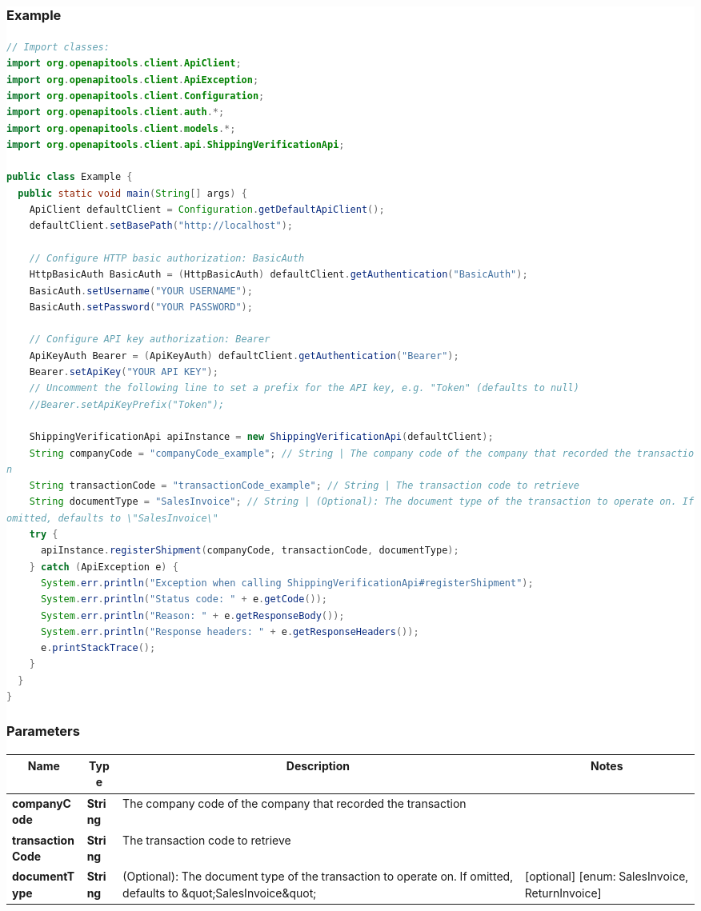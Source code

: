 ### Example
```java
// Import classes:
import org.openapitools.client.ApiClient;
import org.openapitools.client.ApiException;
import org.openapitools.client.Configuration;
import org.openapitools.client.auth.*;
import org.openapitools.client.models.*;
import org.openapitools.client.api.ShippingVerificationApi;

public class Example {
  public static void main(String[] args) {
    ApiClient defaultClient = Configuration.getDefaultApiClient();
    defaultClient.setBasePath("http://localhost");
    
    // Configure HTTP basic authorization: BasicAuth
    HttpBasicAuth BasicAuth = (HttpBasicAuth) defaultClient.getAuthentication("BasicAuth");
    BasicAuth.setUsername("YOUR USERNAME");
    BasicAuth.setPassword("YOUR PASSWORD");

    // Configure API key authorization: Bearer
    ApiKeyAuth Bearer = (ApiKeyAuth) defaultClient.getAuthentication("Bearer");
    Bearer.setApiKey("YOUR API KEY");
    // Uncomment the following line to set a prefix for the API key, e.g. "Token" (defaults to null)
    //Bearer.setApiKeyPrefix("Token");

    ShippingVerificationApi apiInstance = new ShippingVerificationApi(defaultClient);
    String companyCode = "companyCode_example"; // String | The company code of the company that recorded the transaction
    String transactionCode = "transactionCode_example"; // String | The transaction code to retrieve
    String documentType = "SalesInvoice"; // String | (Optional): The document type of the transaction to operate on. If omitted, defaults to \"SalesInvoice\"
    try {
      apiInstance.registerShipment(companyCode, transactionCode, documentType);
    } catch (ApiException e) {
      System.err.println("Exception when calling ShippingVerificationApi#registerShipment");
      System.err.println("Status code: " + e.getCode());
      System.err.println("Reason: " + e.getResponseBody());
      System.err.println("Response headers: " + e.getResponseHeaders());
      e.printStackTrace();
    }
  }
}
```

### Parameters

Name | Type | Description  | Notes
------------- | ------------- | ------------- | -------------
 **companyCode** | **String**| The company code of the company that recorded the transaction |
 **transactionCode** | **String**| The transaction code to retrieve |
 **documentType** | **String**| (Optional): The document type of the transaction to operate on. If omitted, defaults to \&quot;SalesInvoice\&quot; | [optional] [enum: SalesInvoice, ReturnInvoice]
